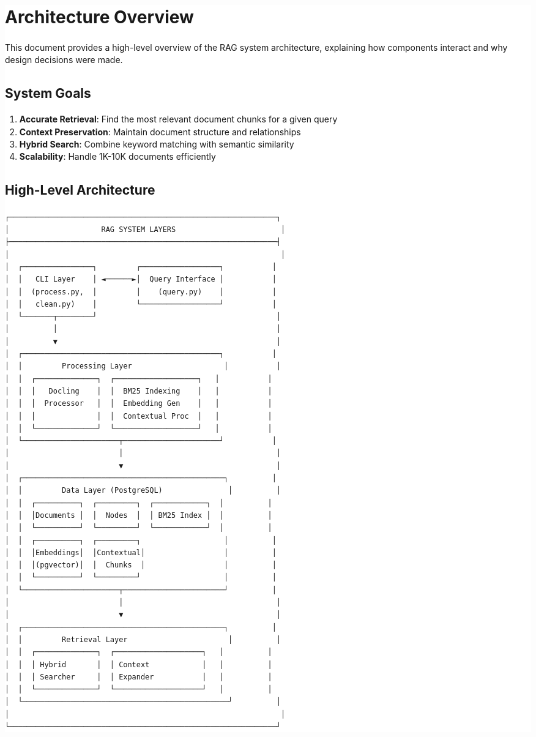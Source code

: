 # Architecture Overview

This document provides a high-level overview of the RAG system architecture, explaining how components interact and why design decisions were made.

## System Goals

1. **Accurate Retrieval**: Find the most relevant document chunks for a given query
2. **Context Preservation**: Maintain document structure and relationships
3. **Hybrid Search**: Combine keyword matching with semantic similarity
4. **Scalability**: Handle 1K-10K documents efficiently

## High-Level Architecture

```
┌─────────────────────────────────────────────────────────────┐
│                     RAG SYSTEM LAYERS                        │
├─────────────────────────────────────────────────────────────┤
│                                                              │
│  ┌────────────────┐         ┌──────────────────┐           │
│  │   CLI Layer    │ ◄──────►│  Query Interface │           │
│  │  (process.py,  │         │    (query.py)    │           │
│  │   clean.py)    │         └──────────────────┘           │
│  └───────┬────────┘                                         │
│          │                                                  │
│          ▼                                                  │
│  ┌─────────────────────────────────────────────┐           │
│  │         Processing Layer                     │           │
│  │  ┌──────────────┐  ┌───────────────────┐   │           │
│  │  │   Docling    │  │  BM25 Indexing    │   │           │
│  │  │  Processor   │  │  Embedding Gen    │   │           │
│  │  │              │  │  Contextual Proc  │   │           │
│  │  └──────────────┘  └───────────────────┘   │           │
│  └──────────────────────┬──────────────────────┘           │
│                         │                                   │
│                         ▼                                   │
│  ┌──────────────────────────────────────────────┐          │
│  │         Data Layer (PostgreSQL)               │          │
│  │  ┌──────────┐  ┌─────────┐  ┌────────────┐  │          │
│  │  │Documents │  │  Nodes  │  │ BM25 Index │  │          │
│  │  └──────────┘  └─────────┘  └────────────┘  │          │
│  │  ┌──────────┐  ┌─────────┐                   │          │
│  │  │Embeddings│  │Contextual│                  │          │
│  │  │(pgvector)│  │  Chunks  │                  │          │
│  │  └──────────┘  └─────────┘                   │          │
│  └──────────────────────┬───────────────────────┘          │
│                         │                                   │
│                         ▼                                   │
│  ┌──────────────────────────────────────────────┐          │
│  │         Retrieval Layer                       │          │
│  │  ┌──────────────┐  ┌────────────────────┐   │          │
│  │  │ Hybrid       │  │ Context            │   │          │
│  │  │ Searcher     │  │ Expander           │   │          │
│  │  └──────────────┘  └────────────────────┘   │          │
│  └───────────────────────────────────────────────┘          │
│                                                              │
└─────────────────────────────────────────────────────────────┘
```
